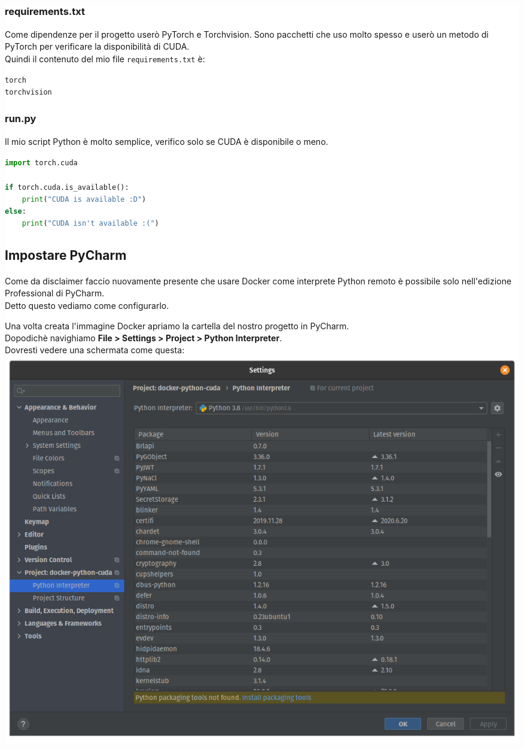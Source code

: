 ### requirements.txt
Come dipendenze per il progetto userò PyTorch e Torchvision. Sono pacchetti che uso molto spesso e userò un metodo di PyTorch per verificare la disponibilità di CUDA.   
Quindi il contenuto del mio file `requirements.txt` è:
```
torch
torchvision
```

### run.py
Il mio script Python è molto semplice, verifico solo se CUDA è disponibile o meno.
```python 
import torch.cuda

if torch.cuda.is_available():
    print("CUDA is available :D")
else:
    print("CUDA isn't available :(")
```
## Impostare PyCharm
Come da disclaimer faccio nuovamente presente che usare Docker come interprete Python remoto è possibile solo nell'edizione Professional di PyCharm.   
Detto questo vediamo come configurarlo.


Una volta creata l'immagine Docker apriamo la cartella del nostro progetto in PyCharm.   
Dopodichè navighiamo **File > Settings > Project > Python Interpreter**.   
Dovresti vedere una schermata come questa:   
![Python Interpreter settings](pycharm-interpreter.png)   
